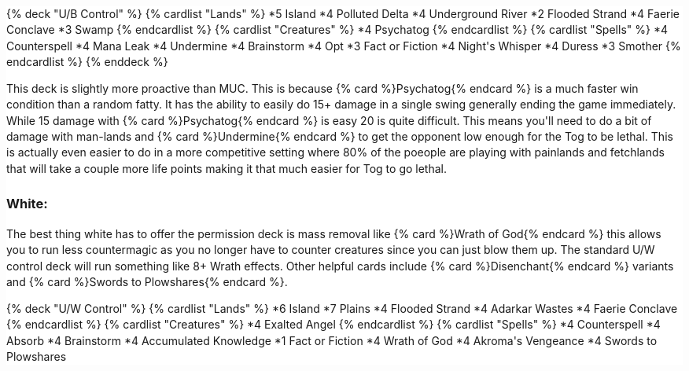 {% deck "U/B Control" %}
{% cardlist "Lands" %}
*5 Island
*4 Polluted Delta
*4 Underground River
*2 Flooded Strand
*4 Faerie Conclave
*3 Swamp
{% endcardlist %}
{% cardlist "Creatures" %}
*4 Psychatog
{% endcardlist %}
{% cardlist "Spells" %}
*4 Counterspell
*4 Mana Leak
*4 Undermine
*4 Brainstorm
*4 Opt
*3 Fact or Fiction
*4 Night's Whisper
*4 Duress
*3 Smother
{% endcardlist %}
{% enddeck %}

This deck is slightly more proactive than MUC.  This is because {% card %}Psychatog{% endcard %} is a much faster win condition than a random fatty.  It has the ability to easily do 15+ damage in a single swing generally ending the game immediately.  While 15 damage with {% card %}Psychatog{% endcard %} is easy 20 is quite difficult.  This means you'll need to do a bit of damage with man-lands and {% card %}Undermine{% endcard %} to get the opponent low enough for the Tog to be lethal.  This is actually even easier to do in a more competitive setting where 80% of the poeople are playing with painlands and fetchlands that will take a couple more life points making it that much easier for Tog to go lethal.



### White:



The best thing white has to offer the permission deck is mass removal like {% card %}Wrath of God{% endcard %} this allows you to run less countermagic as you no longer have to counter creatures since you can just blow them up.  The standard U/W control deck will run something like 8+ Wrath effects.  Other helpful cards include {% card %}Disenchant{% endcard %} variants and {% card %}Swords to Plowshares{% endcard %}.

{% deck "U/W Control" %}
{% cardlist "Lands" %}
*6 Island
*7 Plains
*4 Flooded Strand
*4 Adarkar Wastes
*4 Faerie Conclave
{% endcardlist %}
{% cardlist "Creatures" %}
*4 Exalted Angel
{% endcardlist %}
{% cardlist "Spells" %}
*4 Counterspell
*4 Absorb
*4 Brainstorm
*4 Accumulated Knowledge
*1 Fact or Fiction
*4 Wrath of God
*4 Akroma's Vengeance
*4 Swords to Plowshares